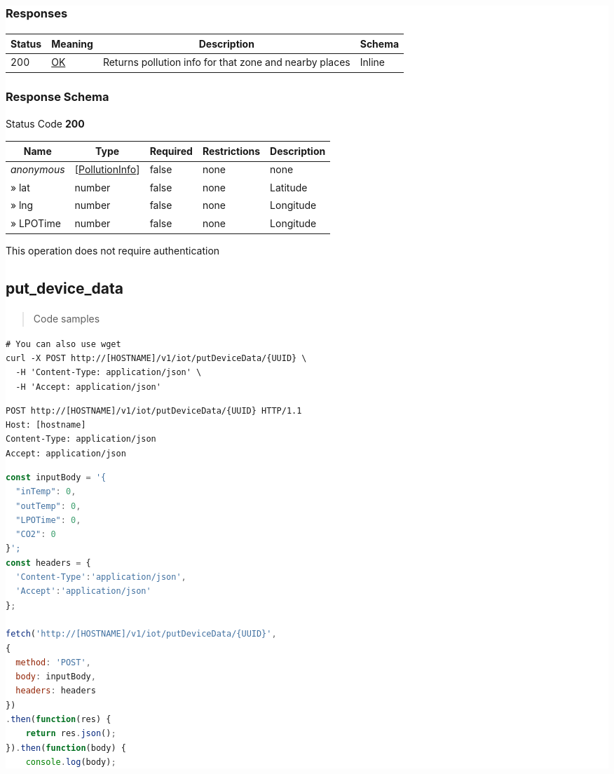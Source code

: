 <h3 id="get_device_data-responses">Responses</h3>

|Status|Meaning|Description|Schema|
|---|---|---|---|
|200|[OK](https://tools.ietf.org/html/rfc7231#section-6.3.1)|Returns pollution info for that zone and nearby places|Inline|

<h3 id="get_device_data-responseschema">Response Schema</h3>

Status Code **200**

|Name|Type|Required|Restrictions|Description|
|---|---|---|---|---|
|*anonymous*|[[PollutionInfo](#schemapollutioninfo)]|false|none|none|
|» lat|number|false|none|Latitude|
|» lng|number|false|none|Longitude|
|» LPOTime|number|false|none|Longitude|

<aside class="success">
This operation does not require authentication
</aside>

## put_device_data

<a id="opIdput_device_data"></a>

> Code samples

```shell
# You can also use wget
curl -X POST http://[HOSTNAME]/v1/iot/putDeviceData/{UUID} \
  -H 'Content-Type: application/json' \
  -H 'Accept: application/json'

```

```http
POST http://[HOSTNAME]/v1/iot/putDeviceData/{UUID} HTTP/1.1
Host: [hostname]
Content-Type: application/json
Accept: application/json

```

```javascript
const inputBody = '{
  "inTemp": 0,
  "outTemp": 0,
  "LPOTime": 0,
  "CO2": 0
}';
const headers = {
  'Content-Type':'application/json',
  'Accept':'application/json'
};

fetch('http://[HOSTNAME]/v1/iot/putDeviceData/{UUID}',
{
  method: 'POST',
  body: inputBody,
  headers: headers
})
.then(function(res) {
    return res.json();
}).then(function(body) {
    console.log(body);
```